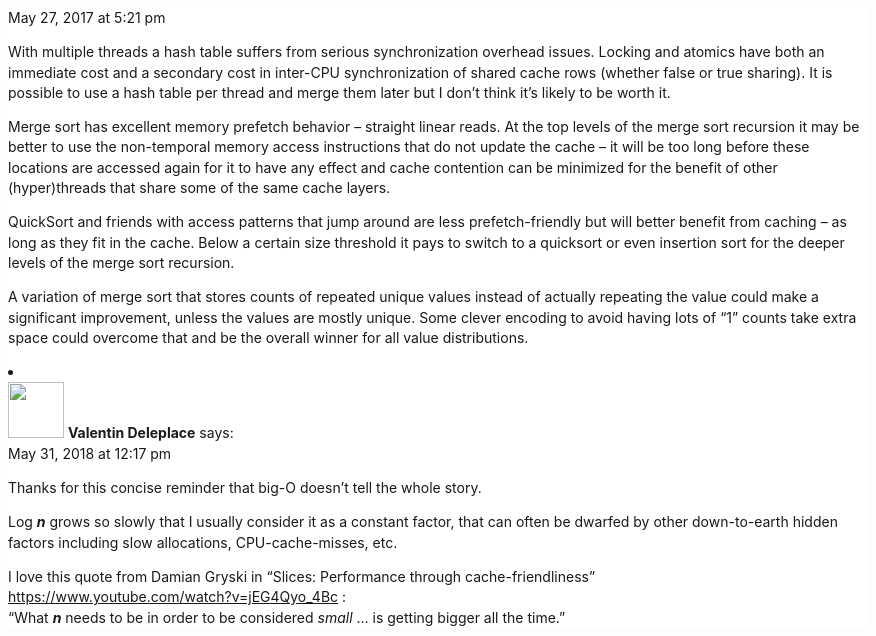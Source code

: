 <div class="comment-metadata"><time datetime="2017-05-27T17:21:13+00:00">May 27, 2017 at 5:21 pm</time></a> </div>
<div class="comment-content">
<p>With multiple threads a hash table suffers from serious synchronization overhead issues. Locking and atomics have both an immediate cost and a secondary cost in inter-CPU synchronization of shared cache rows (whether false or true sharing). It is possible to use a hash table per thread and merge them later but I don&rsquo;t think it&rsquo;s likely to be worth it.</p>
<p>Merge sort has excellent memory prefetch behavior &#8211; straight linear reads. At the top levels of the merge sort recursion it may be better to use the non-temporal memory access instructions that do not update the cache &#8211; it will be too long before these locations are accessed again for it to have any effect and cache contention can be minimized for the benefit of other (hyper)threads that share some of the same cache layers.</p>
<p>QuickSort and friends with access patterns that jump around are less prefetch-friendly but will better benefit from caching &#8211; as long as they fit in the cache. Below a certain size threshold it pays to switch to a quicksort or even insertion sort for the deeper levels of the merge sort recursion. </p>
<p>A variation of merge sort that stores counts of repeated unique values instead of actually repeating the value could make a significant improvement, unless the values are mostly unique. Some clever encoding to avoid having lots of &ldquo;1&rdquo; counts take extra space could overcome that and be the overall winner for all value distributions.</p>
</div>
</li>
<li id="comment-306199" class="comment even thread-odd thread-alt depth-1">
<div class="comment-author vcard">
<img alt src="https://secure.gravatar.com/avatar/6551768bdd8c7dd86d258753cb2f7e9d?s=56&#038;d=mm&#038;r=g" srcset="https://secure.gravatar.com/avatar/6551768bdd8c7dd86d258753cb2f7e9d?s=112&#038;d=mm&#038;r=g 2x" class="avatar avatar-56 photo" height="56" width="56" loading="lazy" decoding="async" /> <b class="fn">Valentin Deleplace</b> <span class="says">says:</span> </div>
<div class="comment-metadata"><time datetime="2018-05-31T12:17:50+00:00">May 31, 2018 at 12:17 pm</time></a> </div>
<div class="comment-content">
<p>Thanks for this concise reminder that big-O doesn&rsquo;t tell the whole story.</p>
<p>Log <strong><em>n</em></strong> grows so slowly that I usually consider it as a constant factor, that can often be dwarfed by other down-to-earth hidden factors including slow allocations, CPU-cache-misses, etc.</p>
<p>I love this quote from Damian Gryski in &ldquo;Slices: Performance through cache-friendliness&rdquo;<br/>
<a href="https://www.youtube.com/watch?v=jEG4Qyo_4Bc" rel="nofollow ugc">https://www.youtube.com/watch?v=jEG4Qyo_4Bc</a> :<br/>
&ldquo;What <strong><em>n</em></strong> needs to be in order to be considered <em>small</em> &#8230; is getting bigger all the time.&rdquo;</p>
</div>
</li>
</ol>
